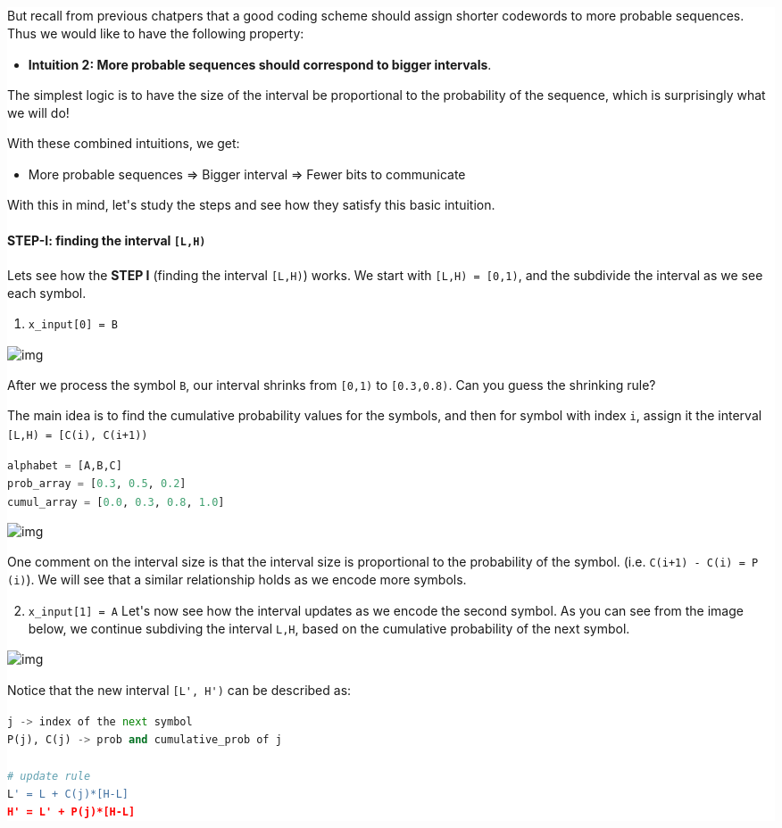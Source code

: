But recall from previous chatpers that a good coding scheme should assign shorter codewords to more probable sequences. Thus we would like to have the following property:
- **Intuition 2: More probable sequences should correspond to bigger intervals**.

The simplest logic is to have the size of the interval be proportional to the probability of the sequence, which is surprisingly what we will do!

With these combined intuitions, we get:
- More probable sequences => Bigger interval => Fewer bits to communicate

With this in mind, let's study the steps and see how they satisfy this basic intuition.

#### STEP-I: finding the interval `[L,H)`

Lets see how the **STEP I** (finding the interval `[L,H)`) works. 
We start with `[L,H) = [0,1)`, and the subdivide the interval as we see each symbol. 

1. `x_input[0] = B`

![img](https://user-images.githubusercontent.com/1708665/195671855-1d048cea-ad31-4a20-8149-e9bfe68da2ac.jpg)

After we process the symbol `B`, our interval shrinks from `[0,1)` to `[0.3,0.8)`. Can you guess the shrinking rule? 

The main idea is to find the cumulative probability values for the symbols, and then for symbol with index `i`, assign it the interval `[L,H) = [C(i), C(i+1))`

```py
alphabet = [A,B,C]
prob_array = [0.3, 0.5, 0.2]
cumul_array = [0.0, 0.3, 0.8, 1.0]
```

![img](https://user-images.githubusercontent.com/1708665/195671851-7fc549b8-d2a3-4fa9-b9c7-8bb311df5ed7.jpg)


One comment on the interval size is that the interval size is proportional to the probability of the symbol. (i.e. `C(i+1) - C(i) = P(i)`). We will see that a similar relationship holds as we encode more symbols.

2. `x_input[1] = A` 
Let's now see how the interval updates as we encode the second symbol. As you can see from the image below, we continue subdiving the interval `L,H`, based on the cumulative probability of the next symbol. 

![img](https://user-images.githubusercontent.com/1708665/195671847-0d550641-7da3-4127-8e92-dd4f251d7f3b.jpg)

Notice that the new interval `[L', H')` can be described as: 

```py
j -> index of the next symbol
P(j), C(j) -> prob and cumulative_prob of j

# update rule
L' = L + C(j)*[H-L]
H' = L' + P(j)*[H-L]
```
